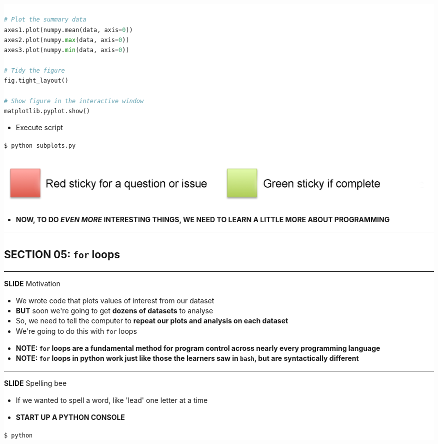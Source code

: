 ```python

# Plot the summary data
axes1.plot(numpy.mean(data, axis=0))
axes2.plot(numpy.max(data, axis=0))
axes3.plot(numpy.min(data, axis=0))

# Tidy the figure
fig.tight_layout()

# Show figure in the interactive window
matplotlib.pyplot.show()
```

- Execute script

```bash
$ python subplots.py
```

![progress check](images/red_green_sticky.png)

* **NOW, TO DO *EVEN MORE* INTERESTING THINGS, WE NEED TO LEARN A LITTLE MORE ABOUT PROGRAMMING**

----

## SECTION 05: `for` loops

----

**SLIDE** Motivation

- We wrote code that plots values of interest from our dataset
- **BUT** soon we're going to get **dozens of datasets** to analyse
- So, we need to tell the computer to **repeat our plots and analysis on each dataset**
- We're going to do this with `for` loops

* **NOTE: `for` loops are a fundamental method for program control across nearly every programming language**
* **NOTE: `for` loops in python work just like those the learners saw in `bash`, but are syntactically different**

----

**SLIDE** Spelling bee

- If we wanted to spell a word, like 'lead' one letter at a time

- **START UP A PYTHON CONSOLE**

```bash
$ python
```
